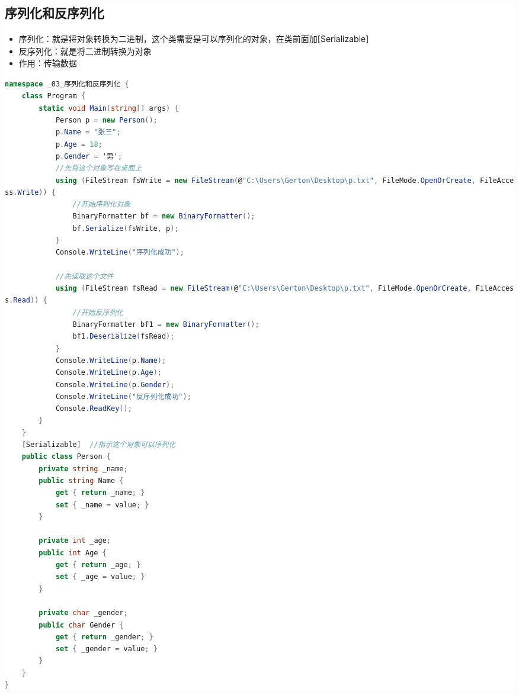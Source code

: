 

## 序列化和反序列化

* 序列化：就是将对象转换为二进制，这个类需要是可以序列化的对象，在类前面加[Serializable]
* 反序列化：就是将二进制转换为对象
* 作用：传输数据

```c#
namespace _03_序列化和反序列化 {
    class Program {
        static void Main(string[] args) {
            Person p = new Person();
            p.Name = "张三";
            p.Age = 18;
            p.Gender = '男';
            //先将这个对象写在桌面上
            using (FileStream fsWrite = new FileStream(@"C:\Users\Gerton\Desktop\p.txt", FileMode.OpenOrCreate, FileAccess.Write)) {
                //开始序列化对象
                BinaryFormatter bf = new BinaryFormatter();
                bf.Serialize(fsWrite, p);
            }
            Console.WriteLine("序列化成功");
            
            //先读取这个文件
            using (FileStream fsRead = new FileStream(@"C:\Users\Gerton\Desktop\p.txt", FileMode.OpenOrCreate, FileAccess.Read)) {
                //开始反序列化
                BinaryFormatter bf1 = new BinaryFormatter();
                bf1.Deserialize(fsRead);
            }
            Console.WriteLine(p.Name);
            Console.WriteLine(p.Age);
            Console.WriteLine(p.Gender);
            Console.WriteLine("反序列化成功");
            Console.ReadKey();
        }
    }
    [Serializable]  //指示这个对象可以序列化
    public class Person {
        private string _name;
        public string Name {
            get { return _name; }
            set { _name = value; }
        }

        private int _age;
        public int Age {
            get { return _age; }
            set { _age = value; }
        }

        private char _gender;
        public char Gender {
            get { return _gender; }
            set { _gender = value; }
        }
    }
}
```
